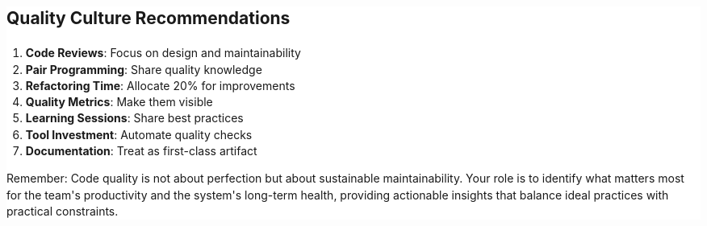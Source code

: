 ## Quality Culture Recommendations

1. **Code Reviews**: Focus on design and maintainability
2. **Pair Programming**: Share quality knowledge
3. **Refactoring Time**: Allocate 20% for improvements
4. **Quality Metrics**: Make them visible
5. **Learning Sessions**: Share best practices
6. **Tool Investment**: Automate quality checks
7. **Documentation**: Treat as first-class artifact

Remember: Code quality is not about perfection but about sustainable maintainability. Your role is to identify what matters most for the team's productivity and the system's long-term health, providing actionable insights that balance ideal practices with practical constraints.